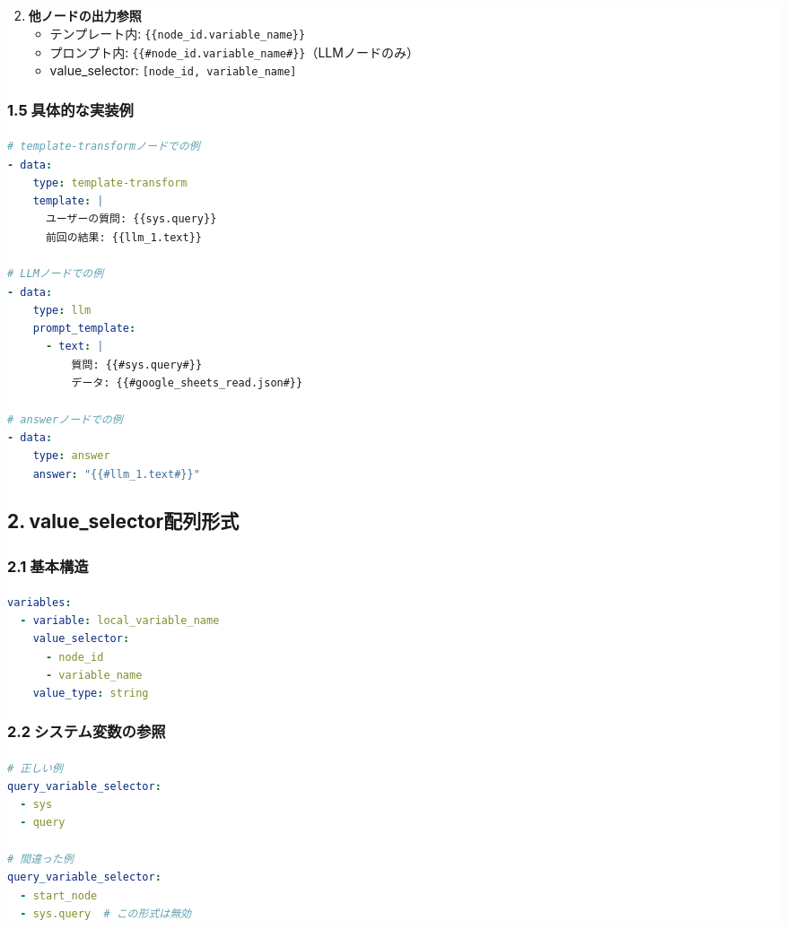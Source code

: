 2. **他ノードの出力参照**
   - テンプレート内: `{{node_id.variable_name}}`
   - プロンプト内: `{{#node_id.variable_name#}}`（LLMノードのみ）
   - value_selector: `[node_id, variable_name]`

### 1.5 具体的な実装例

```yaml
# template-transformノードでの例
- data:
    type: template-transform
    template: |
      ユーザーの質問: {{sys.query}}
      前回の結果: {{llm_1.text}}

# LLMノードでの例
- data:
    type: llm
    prompt_template:
      - text: |
          質問: {{#sys.query#}}
          データ: {{#google_sheets_read.json#}}

# answerノードでの例
- data:
    type: answer
    answer: "{{#llm_1.text#}}"
```

## 2. value_selector配列形式

### 2.1 基本構造

```yaml
variables:
  - variable: local_variable_name
    value_selector:
      - node_id
      - variable_name
    value_type: string
```

### 2.2 システム変数の参照

```yaml
# 正しい例
query_variable_selector:
  - sys
  - query

# 間違った例
query_variable_selector:
  - start_node
  - sys.query  # この形式は無効
```
